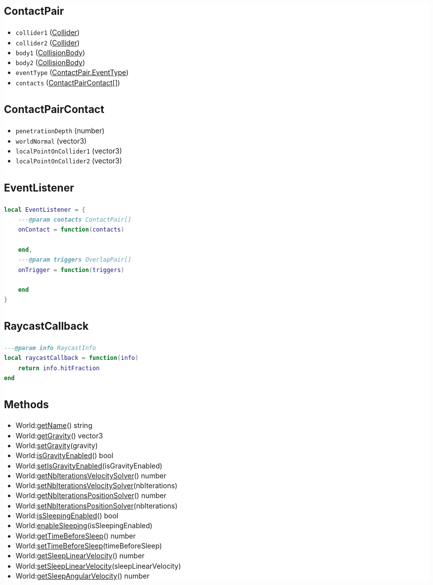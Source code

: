 
## ContactPair

* `collider1` ([Collider](collider.md))
* `collider2` ([Collider](collider.md))
* `body1` ([CollisionBody](collision_body.md))
* `body2` ([CollisionBody](collision_body.md))
* `eventType` ([ContactPair.EventType](rp3d.md#rp3dcontactpair))
* `contacts` ([ContactPairContact](#contactpaircontact)[])

## ContactPairContact

* `penetrationDepth` (number) 
* `worldNormal` (vector3) 
* `localPointOnCollider1` (vector3) 
* `localPointOnCollider2` (vector3) 


## EventListener
```lua
local EventListener = {
	---@param contacts ContactPair[]
	onContact = function(contacts)
        
	end,
	---@param triggers OverlapPair[]
	onTrigger = function(triggers)
		
	end
}
```

## RaycastCallback
```lua
---@param info RaycastInfo
local raycastCallback = function(info) 
    return info.hitFraction
end
```


## Methods

* World:[getName](#worldgetname)() string
* World:[getGravity](#worldgetgravity)() vector3
* World:[setGravity](#worldsetgravitygravity)(gravity)
* World:[isGravityEnabled](#worldisgravityenabled)() bool
* World:[setIsGravityEnabled](#worldsetisgravityenabledisgravityenabled)(isGravityEnabled)
* World:[getNbIterationsVelocitySolver](#worldgetnbiterationsvelocitysolver)() number
* World:[setNbIterationsVelocitySolver](#worldsetnbiterationsvelocitysolvernbiterations)(nbIterations)
* World:[getNbIterationsPositionSolver](#worldgetnbiterationspositionsolver)() number
* World:[setNbIterationsPositionSolver](#worldsetnbiterationspositionsolvernbiterations)(nbIterations)
* World:[isSleepingEnabled](#worldissleepingenabled)() bool
* World:[enableSleeping](#worldenablesleepingissleepingenabled)(isSleepingEnabled)
* World:[getTimeBeforeSleep](#worldgettimebeforesleep)() number
* World:[setTimeBeforeSleep](#worldsettimebeforesleeptimebeforesleep)(timeBeforeSleep)
* World:[getSleepLinearVelocity](#worldgetsleeplinearvelocity)() number
* World:[setSleepLinearVelocity](#worldsetsleeplinearvelocitysleeplinearvelocity)(sleepLinearVelocity)
* World:[getSleepAngularVelocity](#worldgetsleepangularvelocity)() number